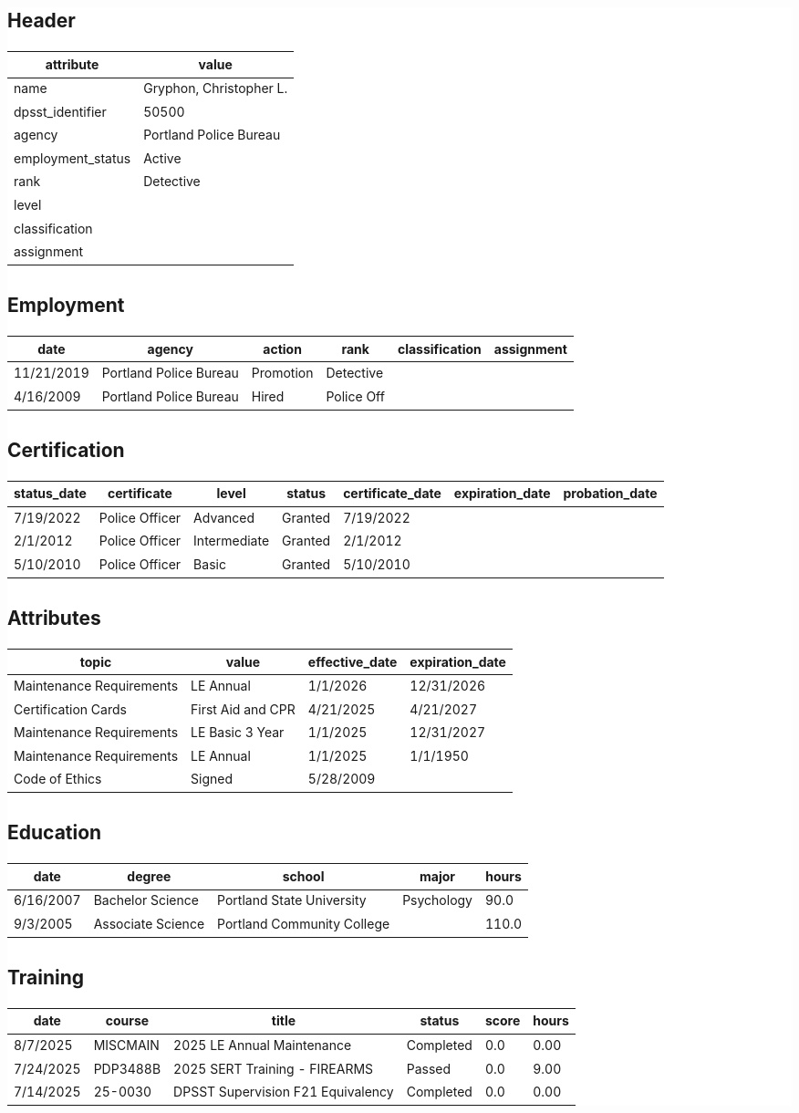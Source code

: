 ## Header
| attribute | value |
| --------- | ----- |
| name | Gryphon, Christopher L. |
| dpsst_identifier | 50500 |
| agency | Portland Police Bureau |
| employment_status | Active |
| rank | Detective |
| level |  |
| classification |  |
| assignment |  |
## Employment
| date | agency | action | rank | classification | assignment |
| ---- | ------ | ------ | ---- | -------------- | ---------- |
| 11/21/2019 | Portland Police Bureau | Promotion | Detective |  |  |
| 4/16/2009 | Portland Police Bureau | Hired | Police Off |  |  |
## Certification
| status_date | certificate | level | status | certificate_date | expiration_date | probation_date |
| ----------- | ----------- | ----- | ------ | ---------------- | --------------- | -------------- |
| 7/19/2022 | Police Officer | Advanced | Granted | 7/19/2022 |  |  |
| 2/1/2012 | Police Officer | Intermediate | Granted | 2/1/2012 |  |  |
| 5/10/2010 | Police Officer | Basic | Granted | 5/10/2010 |  |  |
## Attributes
| topic | value | effective_date | expiration_date |
| ----- | ----- | -------------- | --------------- |
| Maintenance Requirements | LE Annual | 1/1/2026 | 12/31/2026 |
| Certification Cards | First Aid and CPR | 4/21/2025 | 4/21/2027 |
| Maintenance Requirements | LE Basic 3 Year | 1/1/2025 | 12/31/2027 |
| Maintenance Requirements | LE Annual | 1/1/2025 | 1/1/1950 |
| Code of Ethics | Signed | 5/28/2009 |  |
## Education
| date | degree | school | major | hours |
| ---- | ------ | ------ | ----- | ----- |
| 6/16/2007 | Bachelor Science | Portland State University | Psychology | 90.0 |
| 9/3/2005 | Associate Science | Portland Community College |  | 110.0 |
## Training
| date | course | title | status | score | hours |
| ---- | ------ | ----- | ------ | ----- | ----- |
| 8/7/2025 | MISCMAIN | 2025 LE Annual Maintenance | Completed | 0.0 | 0.00 |
| 7/24/2025 | PDP3488B | 2025 SERT Training - FIREARMS | Passed | 0.0 | 9.00 |
| 7/14/2025 | 25-0030 | DPSST Supervision F21 Equivalency | Completed | 0.0 | 0.00 |